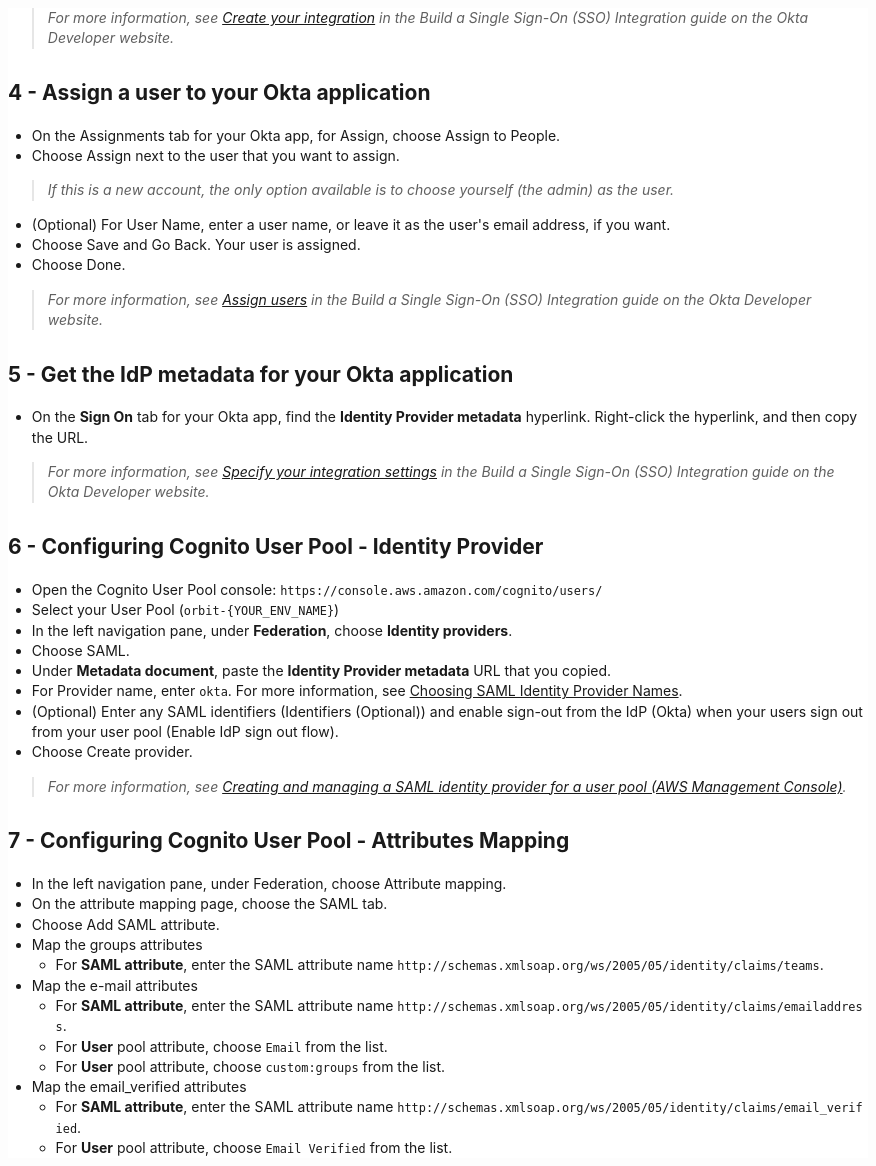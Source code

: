> _For more information, see [Create your integration](https://developer.okta.com/docs/guides/build-sso-integration/saml2/create-your-app/) in the Build a Single Sign-On (SSO) Integration guide on the Okta Developer website._

## 4 - Assign a user to your Okta application

* On the Assignments tab for your Okta app, for Assign, choose Assign to People.
* Choose Assign next to the user that you want to assign.

> _If this is a new account, the only option available is to choose yourself (the admin) as the user._

* (Optional) For User Name, enter a user name, or leave it as the user's email address, if you want.
* Choose Save and Go Back. Your user is assigned.
* Choose Done.

> _For more information, see [Assign users](https://developer.okta.com/docs/guides/build-sso-integration/saml2/test-your-app/#assign-users) in the Build a Single Sign-On (SSO) Integration guide on the Okta Developer website._

## 5 - Get the IdP metadata for your Okta application

* On the **Sign On** tab for your Okta app, find the **Identity Provider metadata** hyperlink. Right-click the hyperlink, and then copy the URL.

> _For more information, see [Specify your integration settings](https://developer.okta.com/docs/guides/build-sso-integration/saml2/specify-your-settings/) in the Build a Single Sign-On (SSO) Integration guide on the Okta Developer website._

## 6 - Configuring Cognito User Pool - Identity Provider

* Open the Cognito User Pool console: `https://console.aws.amazon.com/cognito/users/`
* Select your User Pool (`orbit-{YOUR_ENV_NAME}`)
* In the left navigation pane, under **Federation**, choose **Identity providers**.
* Choose SAML.
* Under **Metadata document**, paste the **Identity Provider metadata** URL that you copied.
* For Provider name, enter `okta`. For more information, see [Choosing SAML Identity Provider Names](https://docs.aws.amazon.com/cognito/latest/developerguide/cognito-user-pools-managing-saml-idp-naming.html).
* (Optional) Enter any SAML identifiers (Identifiers (Optional)) and enable sign-out from the IdP (Okta) when your users sign out from your user pool (Enable IdP sign out flow).
* Choose Create provider.

> _For more information, see [Creating and managing a SAML identity provider for a user pool (AWS Management Console)](https://docs.aws.amazon.com/cognito/latest/developerguide/cognito-user-pools-managing-saml-idp-console.html)._

## 7 - Configuring Cognito User Pool - Attributes Mapping

* In the left navigation pane, under Federation, choose Attribute mapping.
* On the attribute mapping page, choose the SAML tab.
* Choose Add SAML attribute.
* Map the groups attributes
  * For **SAML attribute**, enter the SAML attribute name `http://schemas.xmlsoap.org/ws/2005/05/identity/claims/teams`.
* Map the e-mail attributes
  * For **SAML attribute**, enter the SAML attribute name `http://schemas.xmlsoap.org/ws/2005/05/identity/claims/emailaddress`.
  * For **User** pool attribute, choose `Email` from the list.
  * For **User** pool attribute, choose `custom:groups` from the list.
* Map the email_verified attributes
  * For **SAML attribute**, enter the SAML attribute name `http://schemas.xmlsoap.org/ws/2005/05/identity/claims/email_verified`.
  * For **User** pool attribute, choose `Email Verified` from the list.
